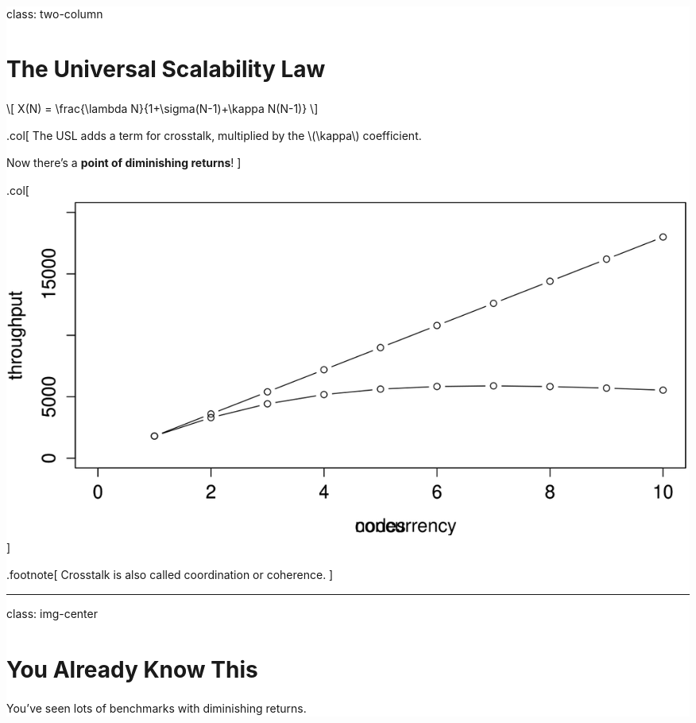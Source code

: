 class: two-column
# The Universal Scalability Law

\\[
X(N) = \frac{\\lambda N}{1+\\sigma(N-1)+\\kappa N(N-1)}
\\]

.col[
The USL adds a term for crosstalk, multiplied by the \\(\\kappa\\)
coefficient.

Now there’s a **point of diminishing returns**!
]

.col[
![Universal Scalability Law](linear3.svg)
]

.footnote[
Crosstalk is also called coordination or coherence.
]

---
class: img-center
# You Already Know This

You’ve seen lots of benchmarks with diminishing returns.
